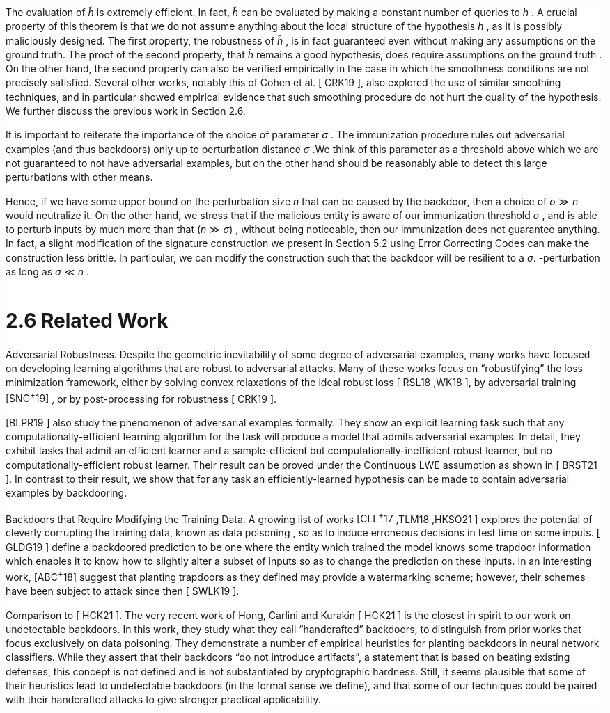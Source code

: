 The evaluation of $\tilde{h}$ is extremely efficient. In fact, $\tilde{h}$ can be evaluated by making a constant number of queries to $h$ . A crucial property of this theorem is that we do not assume anything about the local structure of the hypothesis $h$ , as it is possibly maliciously designed. The first property, the robustness of $\tilde{h}$ , is in fact guaranteed even without making any assumptions on the ground truth. The proof of the second property, that $\tilde{h}$ remains a good hypothesis, does require assumptions on the ground truth . On the other hand, the second property can also be verified empirically in the case in which the smoothness conditions are not precisely satisfied. Several other works, notably this of Cohen et al. [ CRK19 ], also explored the use of similar smoothing techniques, and in particular showed empirical evidence that such smoothing procedure do not hurt the quality of the hypothesis. We further discuss the previous work in Section 2.6.  

It is important to reiterate the importance of the choice of parameter $\sigma$ . The immunization procedure rules out adversarial examples (and thus backdoors) only up to perturbation distance $\sigma$ .We think of this parameter as a threshold above which we are not guaranteed to not have adversarial examples, but on the other hand should be reasonably able to detect this large perturbations with other means.  

Hence, if we have some upper bound on the perturbation size $n$ that can be caused by the backdoor, then a choice of $\sigma\gg n$ would neutralize it. On the other hand, we stress that if the malicious entity is aware of our immunization threshold $\sigma$ , and is able to perturb inputs by much more than that $(n\gg\sigma)$ , without being noticeable, then our immunization does not guarantee anything. In fact, a slight modification of the signature construction we present in Section 5.2 using Error Correcting Codes can make the construction less brittle. In particular, we can modify the construction such that the backdoor will be resilient to a $\sigma.$ -perturbation as long as $\sigma\ll n$ .  

# 2.6 Related Work  

Adversarial Robustness. Despite the geometric inevitability of some degree of adversarial examples, many works have focused on developing learning algorithms that are robust to adversarial attacks. Many of these works focus on “robustifying” the loss minimization framework, either by solving convex relaxations of the ideal robust loss [ RSL18 ,WK18 ], by adversarial training $[\mathrm{SNG^{+}19}]$ , or by post-processing for robustness [ CRK19 ].  

[BLPR19 ] also study the phenomenon of adversarial examples formally. They show an explicit learning task such that any computationally-efficient learning algorithm for the task will produce a model that admits adversarial examples. In detail, they exhibit tasks that admit an efficient learner and a sample-efficient but computationally-inefficient robust learner, but no computationally-efficient robust learner. Their result can be proved under the Continuous LWE assumption as shown in [ BRST21 ]. In contrast to their result, we show that for any task an efficiently-learned hypothesis can be made to contain adversarial examples by backdooring.  

Backdoors that Require Modifying the Training Data. A growing list of works $\mathrm{[CLL^{+}17}$ ,TLM18 ,HKSO21 ] explores the potential of cleverly corrupting the training data, known as data poisoning , so as to induce erroneous decisions in test time on some inputs. [ GLDG19 ] define a backdoored prediction to be one where the entity which trained the model knows some trapdoor information which enables it to know how to slightly alter a subset of inputs so as to change the prediction on these inputs. In an interesting work, $[\mathrm{ABC^{+}18}]$ suggest that planting trapdoors as they defined may provide a watermarking scheme; however, their schemes have been subject to attack since then [ SWLK19 ].  

Comparison to [ HCK21 ]. The very recent work of Hong, Carlini and Kurakin [ HCK21 ] is the closest in spirit to our work on undetectable backdoors. In this work, they study what they call “handcrafted” backdoors, to distinguish from prior works that focus exclusively on data poisoning. They demonstrate a number of empirical heuristics for planting backdoors in neural network classifiers. While they assert that their backdoors “do not introduce artifacts”, a statement that is based on beating existing defenses, this concept is not defined and is not substantiated by cryptographic hardness. Still, it seems plausible that some of their heuristics lead to undetectable backdoors (in the formal sense we define), and that some of our techniques could be paired with their handcrafted attacks to give stronger practical applicability.  
